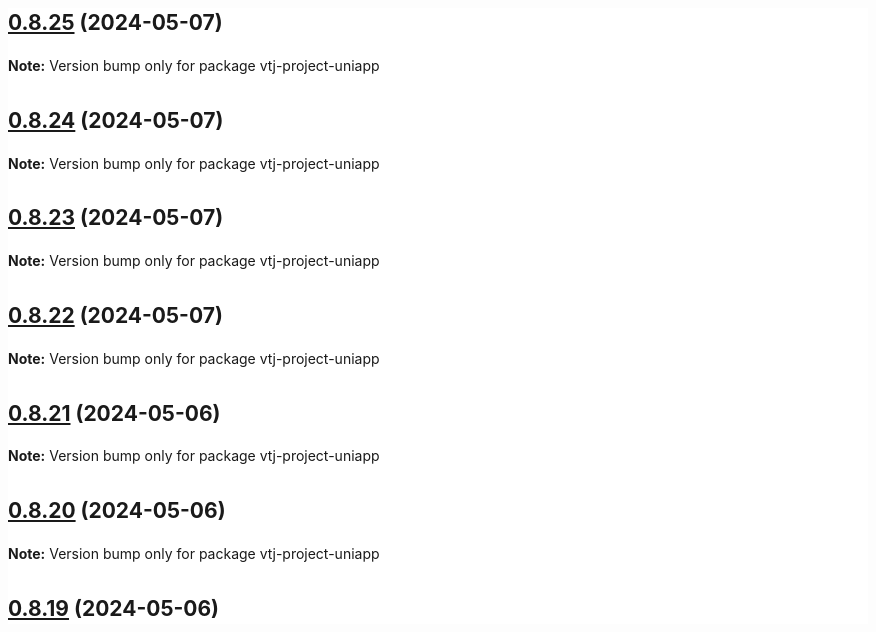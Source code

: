 ## [0.8.25](https://gitee.com/newgateway/vtj/compare/vtj-project-uniapp@0.8.24...vtj-project-uniapp@0.8.25) (2024-05-07)

**Note:** Version bump only for package vtj-project-uniapp





## [0.8.24](https://gitee.com/newgateway/vtj/compare/vtj-project-uniapp@0.8.23...vtj-project-uniapp@0.8.24) (2024-05-07)

**Note:** Version bump only for package vtj-project-uniapp





## [0.8.23](https://gitee.com/newgateway/vtj/compare/vtj-project-uniapp@0.8.22...vtj-project-uniapp@0.8.23) (2024-05-07)

**Note:** Version bump only for package vtj-project-uniapp





## [0.8.22](https://gitee.com/newgateway/vtj/compare/vtj-project-uniapp@0.8.21...vtj-project-uniapp@0.8.22) (2024-05-07)

**Note:** Version bump only for package vtj-project-uniapp





## [0.8.21](https://gitee.com/newgateway/vtj/compare/vtj-project-uniapp@0.8.20...vtj-project-uniapp@0.8.21) (2024-05-06)

**Note:** Version bump only for package vtj-project-uniapp





## [0.8.20](https://gitee.com/newgateway/vtj/compare/vtj-project-uniapp@0.8.19...vtj-project-uniapp@0.8.20) (2024-05-06)

**Note:** Version bump only for package vtj-project-uniapp





## [0.8.19](https://gitee.com/newgateway/vtj/compare/vtj-project-uniapp@0.8.18...vtj-project-uniapp@0.8.19) (2024-05-06)
